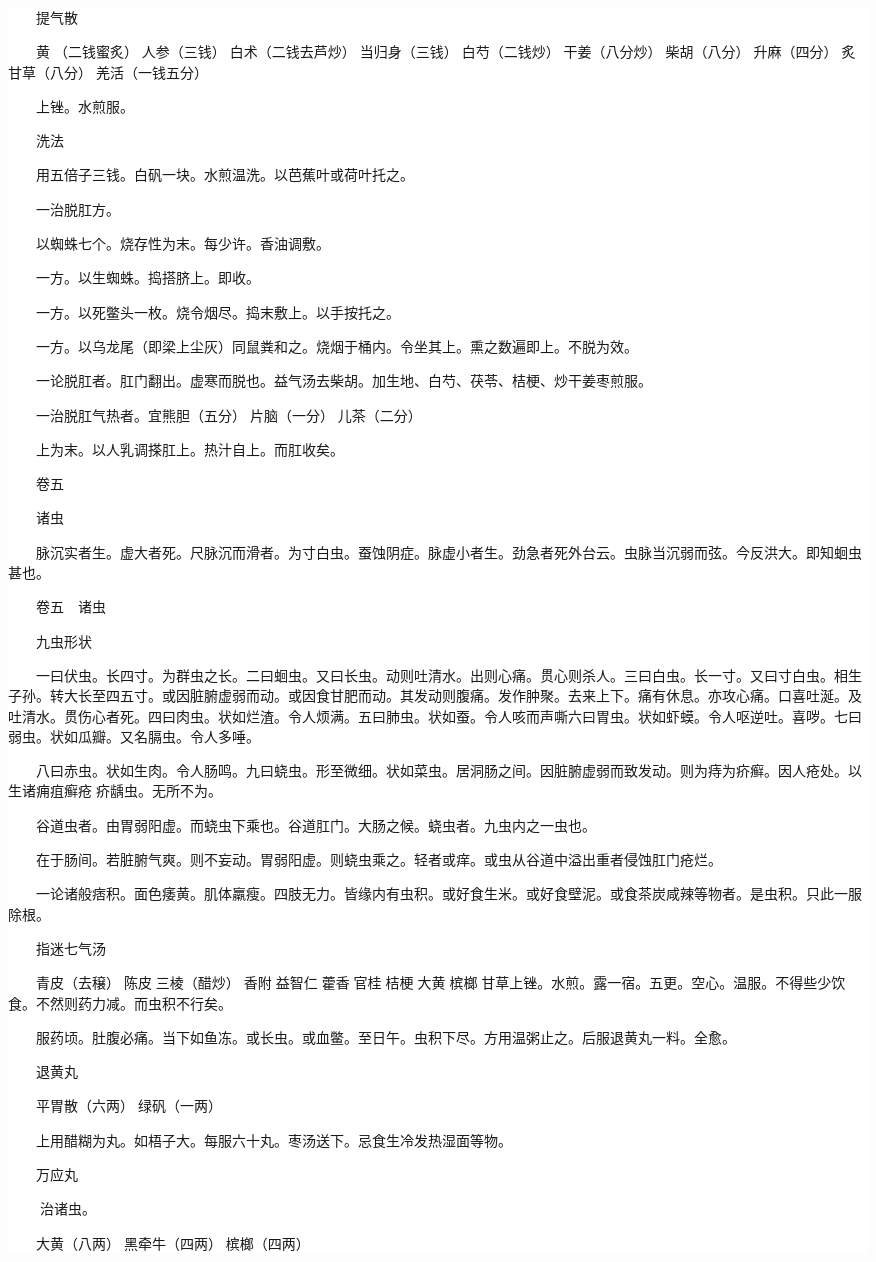 　　提气散

　　黄 （二钱蜜炙） 人参（三钱） 白术（二钱去芦炒） 当归身（三钱） 白芍（二钱炒） 干姜（八分炒） 柴胡（八分） 升麻（四分） 炙甘草（八分） 羌活（一钱五分）

　　上锉。水煎服。

　　洗法

　　用五倍子三钱。白矾一块。水煎温洗。以芭蕉叶或荷叶托之。

　　一治脱肛方。

　　以蜘蛛七个。烧存性为末。每少许。香油调敷。

　　一方。以生蜘蛛。捣搭脐上。即收。

　　一方。以死鳖头一枚。烧令烟尽。捣末敷上。以手按托之。

　　一方。以乌龙尾（即梁上尘灰）同鼠粪和之。烧烟于桶内。令坐其上。熏之数遍即上。不脱为效。

　　一论脱肛者。肛门翻出。虚寒而脱也。益气汤去柴胡。加生地、白芍、茯苓、桔梗、炒干姜枣煎服。

　　一治脱肛气热者。宜熊胆（五分） 片脑（一分） 儿茶（二分）

　　上为末。以人乳调搽肛上。热汁自上。而肛收矣。

　　卷五

　　诸虫

　　脉沉实者生。虚大者死。尺脉沉而滑者。为寸白虫。蚕蚀阴症。脉虚小者生。劲急者死外台云。虫脉当沉弱而弦。今反洪大。即知蛔虫甚也。

　　卷五　诸虫

　　九虫形状

　　一曰伏虫。长四寸。为群虫之长。二曰蛔虫。又曰长虫。动则吐清水。出则心痛。贯心则杀人。三曰白虫。长一寸。又曰寸白虫。相生子孙。转大长至四五寸。或因脏腑虚弱而动。或因食甘肥而动。其发动则腹痛。发作肿聚。去来上下。痛有休息。亦攻心痛。口喜吐涎。及吐清水。贯伤心者死。四曰肉虫。状如烂渣。令人烦满。五曰肺虫。状如蚕。令人咳而声嘶六曰胃虫。状如虾蟆。令人呕逆吐。喜哕。七曰弱虫。状如瓜瓣。又名膈虫。令人多唾。

　　八曰赤虫。状如生肉。令人肠鸣。九曰蛲虫。形至微细。状如菜虫。居洞肠之间。因脏腑虚弱而致发动。则为痔为疥癣。因人疮处。以生诸痈疽癣疮 疥龋虫。无所不为。

　　谷道虫者。由胃弱阳虚。而蛲虫下乘也。谷道肛门。大肠之候。蛲虫者。九虫内之一虫也。

　　在于肠间。若脏腑气爽。则不妄动。胃弱阳虚。则蛲虫乘之。轻者或痒。或虫从谷道中溢出重者侵蚀肛门疮烂。

　　一论诸般痞积。面色痿黄。肌体羸瘦。四肢无力。皆缘内有虫积。或好食生米。或好食壁泥。或食茶炭咸辣等物者。是虫积。只此一服除根。

　　指迷七气汤

　　青皮（去穣） 陈皮 三棱（醋炒） 香附 益智仁 藿香 官桂 桔梗 大黄 槟榔 甘草上锉。水煎。露一宿。五更。空心。温服。不得些少饮食。不然则药力减。而虫积不行矣。

　　服药顷。肚腹必痛。当下如鱼冻。或长虫。或血鳖。至日午。虫积下尽。方用温粥止之。后服退黄丸一料。全愈。

　　退黄丸

　　平胃散（六两） 绿矾（一两）

　　上用醋糊为丸。如梧子大。每服六十丸。枣汤送下。忌食生冷发热湿面等物。

　　万应丸

　　 治诸虫。

　　大黄（八两） 黑牵牛（四两） 槟榔（四两）
